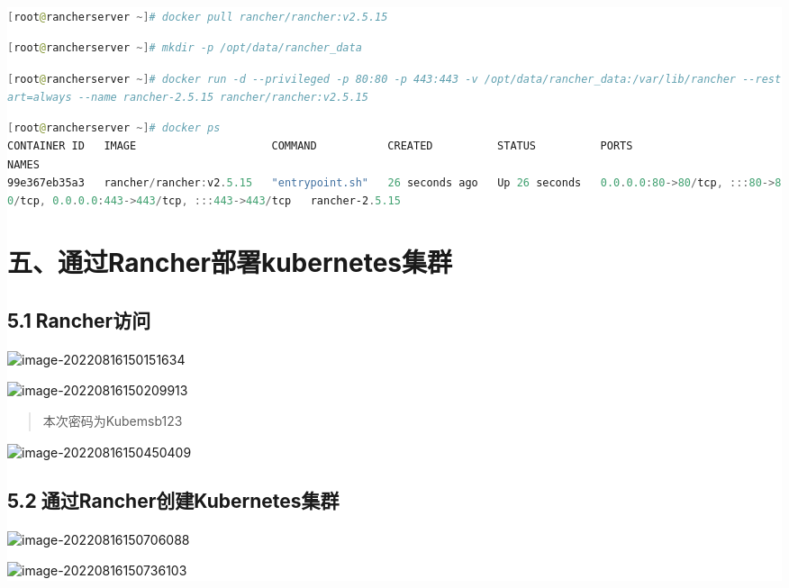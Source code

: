 



~~~powershell
[root@rancherserver ~]# docker pull rancher/rancher:v2.5.15
~~~



~~~powershell
[root@rancherserver ~]# mkdir -p /opt/data/rancher_data
~~~



~~~powershell
[root@rancherserver ~]# docker run -d --privileged -p 80:80 -p 443:443 -v /opt/data/rancher_data:/var/lib/rancher --restart=always --name rancher-2.5.15 rancher/rancher:v2.5.15
~~~



~~~powershell
[root@rancherserver ~]# docker ps
CONTAINER ID   IMAGE                     COMMAND           CREATED          STATUS          PORTS                                                                      NAMES
99e367eb35a3   rancher/rancher:v2.5.15   "entrypoint.sh"   26 seconds ago   Up 26 seconds   0.0.0.0:80->80/tcp, :::80->80/tcp, 0.0.0.0:443->443/tcp, :::443->443/tcp   rancher-2.5.15
~~~



# 五、通过Rancher部署kubernetes集群

## 5.1 Rancher访问



![image-20220816150151634](http://img.lindaifeng.vip/typora-picgo-tuchaung/20230506111522.png)



![image-20220816150209913](http://img.lindaifeng.vip/typora-picgo-tuchaung/20230506111534.png)

> 本次密码为Kubemsb123

![image-20220816150450409](http://img.lindaifeng.vip/typora-picgo-tuchaung/20230506111638.png)





## 5.2 通过Rancher创建Kubernetes集群



![image-20220816150706088](http://img.lindaifeng.vip/typora-picgo-tuchaung/20230506111712.png)



![image-20220816150736103](http://img.lindaifeng.vip/typora-picgo-tuchaung/20230506111723.png)
